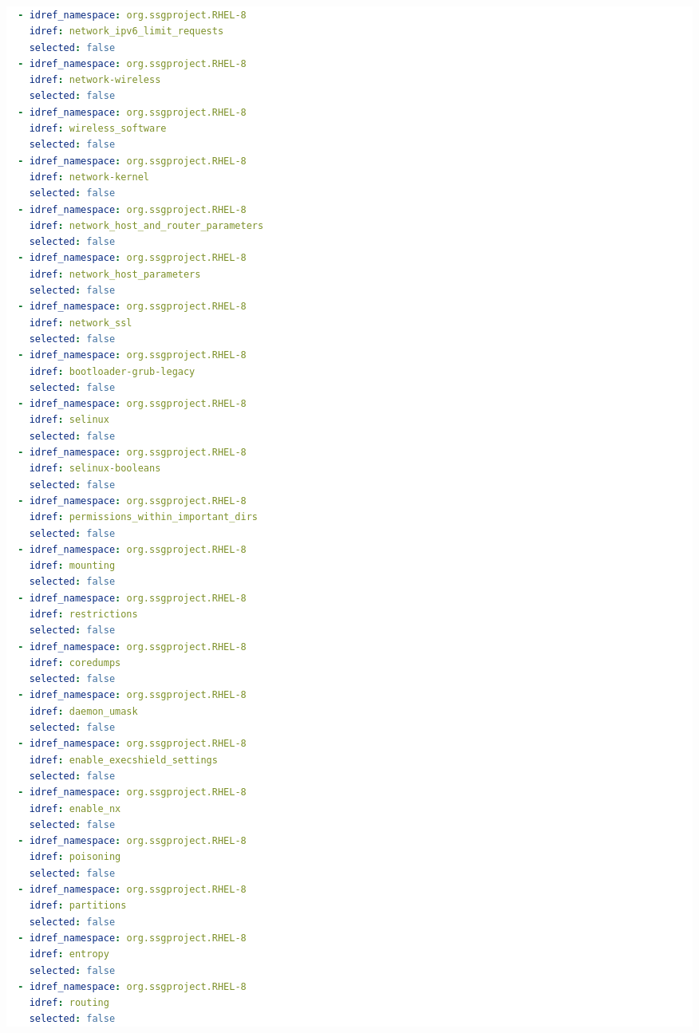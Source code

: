 ```yaml
  - idref_namespace: org.ssgproject.RHEL-8
    idref: network_ipv6_limit_requests
    selected: false
  - idref_namespace: org.ssgproject.RHEL-8
    idref: network-wireless
    selected: false
  - idref_namespace: org.ssgproject.RHEL-8
    idref: wireless_software
    selected: false
  - idref_namespace: org.ssgproject.RHEL-8
    idref: network-kernel
    selected: false
  - idref_namespace: org.ssgproject.RHEL-8
    idref: network_host_and_router_parameters
    selected: false
  - idref_namespace: org.ssgproject.RHEL-8
    idref: network_host_parameters
    selected: false
  - idref_namespace: org.ssgproject.RHEL-8
    idref: network_ssl
    selected: false
  - idref_namespace: org.ssgproject.RHEL-8
    idref: bootloader-grub-legacy
    selected: false
  - idref_namespace: org.ssgproject.RHEL-8
    idref: selinux
    selected: false
  - idref_namespace: org.ssgproject.RHEL-8
    idref: selinux-booleans
    selected: false
  - idref_namespace: org.ssgproject.RHEL-8
    idref: permissions_within_important_dirs
    selected: false
  - idref_namespace: org.ssgproject.RHEL-8
    idref: mounting
    selected: false
  - idref_namespace: org.ssgproject.RHEL-8
    idref: restrictions
    selected: false
  - idref_namespace: org.ssgproject.RHEL-8
    idref: coredumps
    selected: false
  - idref_namespace: org.ssgproject.RHEL-8
    idref: daemon_umask
    selected: false
  - idref_namespace: org.ssgproject.RHEL-8
    idref: enable_execshield_settings
    selected: false
  - idref_namespace: org.ssgproject.RHEL-8
    idref: enable_nx
    selected: false
  - idref_namespace: org.ssgproject.RHEL-8
    idref: poisoning
    selected: false
  - idref_namespace: org.ssgproject.RHEL-8
    idref: partitions
    selected: false
  - idref_namespace: org.ssgproject.RHEL-8
    idref: entropy
    selected: false
  - idref_namespace: org.ssgproject.RHEL-8
    idref: routing
    selected: false
```